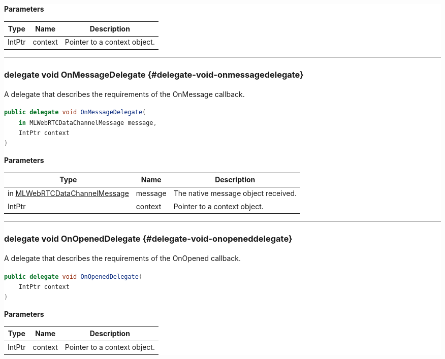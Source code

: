 
**Parameters**

| Type | Name  | Description  | 
|--|--|--|
| IntPtr |context|Pointer to a context object.|






-----------

### delegate void OnMessageDelegate {#delegate-void-onmessagedelegate}

A delegate that describes the requirements of the OnMessage callback. 

```csharp
public delegate void OnMessageDelegate(
    in MLWebRTCDataChannelMessage message,
    IntPtr context
)
```


**Parameters**

| Type | Name  | Description  | 
|--|--|--|
| in [MLWebRTCDataChannelMessage](/versioned_docs/version-14-Jun-2023/unity-api/api/UnityEngine.XR.MagicLeap/MLWebRTC/DataChannel/NativeBindings/UnityEngine.XR.MagicLeap.MLWebRTC.DataChannel.NativeBindings.MLWebRTCDataChannelMessage.md) |message|The native message object received.|
| IntPtr |context|Pointer to a context object.|






-----------

### delegate void OnOpenedDelegate {#delegate-void-onopeneddelegate}

A delegate that describes the requirements of the OnOpened callback. 

```csharp
public delegate void OnOpenedDelegate(
    IntPtr context
)
```


**Parameters**

| Type | Name  | Description  | 
|--|--|--|
| IntPtr |context|Pointer to a context object.|


